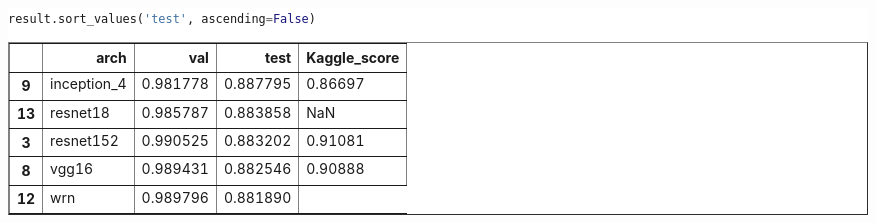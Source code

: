


```python
result.sort_values('test', ascending=False)
```




<div>
<style scoped>
    .dataframe tbody tr th:only-of-type {
        vertical-align: middle;
    }

    .dataframe tbody tr th {
        vertical-align: top;
    }

    .dataframe thead th {
        text-align: right;
    }
</style>
<table border="1" class="dataframe">
  <thead>
    <tr style="text-align: right;">
      <th></th>
      <th>arch</th>
      <th>val</th>
      <th>test</th>
      <th>Kaggle_score</th>
    </tr>
  </thead>
  <tbody>
    <tr>
      <th>9</th>
      <td>inception_4</td>
      <td>0.981778</td>
      <td>0.887795</td>
      <td>0.86697</td>
    </tr>
    <tr>
      <th>13</th>
      <td>resnet18</td>
      <td>0.985787</td>
      <td>0.883858</td>
      <td>NaN</td>
    </tr>
    <tr>
      <th>3</th>
      <td>resnet152</td>
      <td>0.990525</td>
      <td>0.883202</td>
      <td>0.91081</td>
    </tr>
    <tr>
      <th>8</th>
      <td>vgg16</td>
      <td>0.989431</td>
      <td>0.882546</td>
      <td>0.90888</td>
    </tr>
    <tr>
      <th>12</th>
      <td>wrn</td>
      <td>0.989796</td>
      <td>0.881890</td>